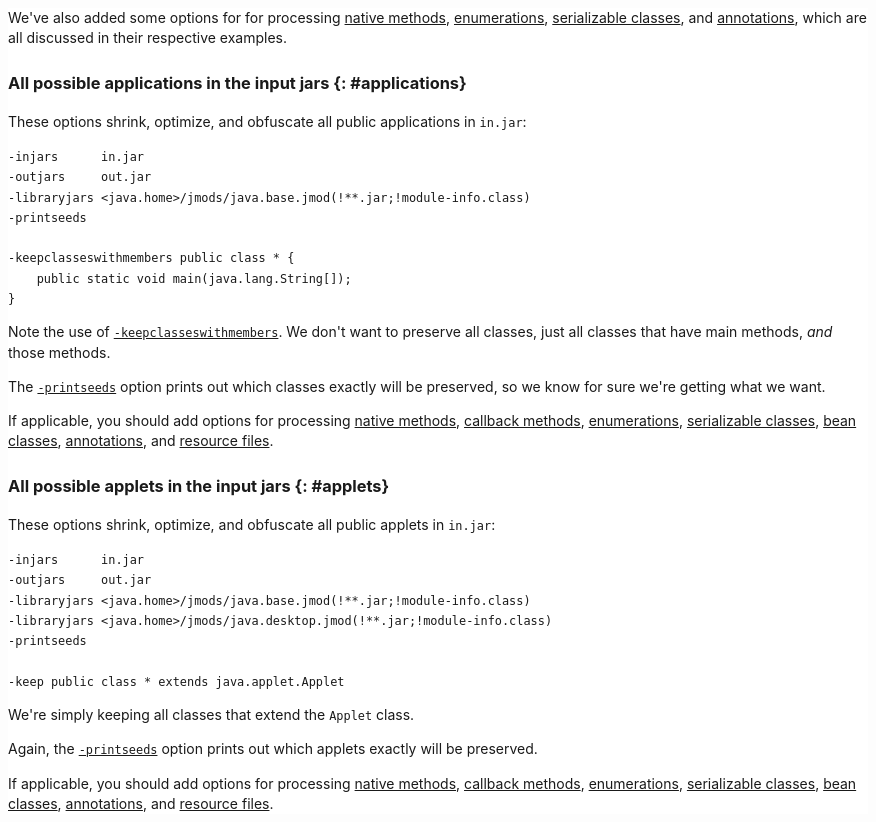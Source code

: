 We've also added some options for for processing [native methods](#native),
[enumerations](#enumerations), [serializable classes](#serializable), and
[annotations](#annotations), which are all discussed in their respective
examples.

### All possible applications in the input jars {: #applications}

These options shrink, optimize, and obfuscate all public applications in
`in.jar`:

    -injars      in.jar
    -outjars     out.jar
    -libraryjars <java.home>/jmods/java.base.jmod(!**.jar;!module-info.class)
    -printseeds

    -keepclasseswithmembers public class * {
        public static void main(java.lang.String[]);
    }

Note the use of [`-keepclasseswithmembers`](usage.md#keepclasseswithmembers).
We don't want to preserve all classes, just all classes that have main
methods, _and_ those methods.

The [`-printseeds`](usage.md#printseeds) option prints out which classes
exactly will be preserved, so we know for sure we're getting what we want.

If applicable, you should add options for processing [native
methods](#native), [callback methods](#callback),
[enumerations](#enumerations), [serializable classes](#serializable), [bean
classes](#beans), [annotations](#annotations), and [resource
files](#resourcefiles).

### All possible applets in the input jars {: #applets}

These options shrink, optimize, and obfuscate all public applets in `in.jar`:

    -injars      in.jar
    -outjars     out.jar
    -libraryjars <java.home>/jmods/java.base.jmod(!**.jar;!module-info.class)
    -libraryjars <java.home>/jmods/java.desktop.jmod(!**.jar;!module-info.class)
    -printseeds

    -keep public class * extends java.applet.Applet

We're simply keeping all classes that extend the `Applet` class.

Again, the [`-printseeds`](usage.md#printseeds) option prints out which
applets exactly will be preserved.

If applicable, you should add options for processing [native
methods](#native), [callback methods](#callback),
[enumerations](#enumerations), [serializable classes](#serializable), [bean
classes](#beans), [annotations](#annotations), and [resource
files](#resourcefiles).

